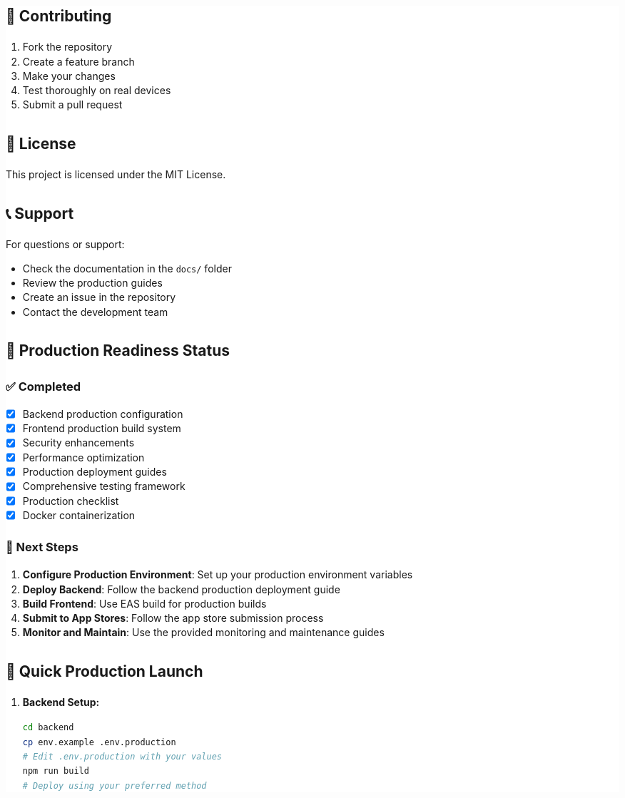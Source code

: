 ## 🤝 Contributing

1. Fork the repository
2. Create a feature branch
3. Make your changes
4. Test thoroughly on real devices
5. Submit a pull request

## 📄 License

This project is licensed under the MIT License.

## 📞 Support

For questions or support:
- Check the documentation in the `docs/` folder
- Review the production guides
- Create an issue in the repository
- Contact the development team

## 🎯 Production Readiness Status

### ✅ Completed
- [x] Backend production configuration
- [x] Frontend production build system
- [x] Security enhancements
- [x] Performance optimization
- [x] Production deployment guides
- [x] Comprehensive testing framework
- [x] Production checklist
- [x] Docker containerization

### 🔄 Next Steps
1. **Configure Production Environment**: Set up your production environment variables
2. **Deploy Backend**: Follow the backend production deployment guide
3. **Build Frontend**: Use EAS build for production builds
4. **Submit to App Stores**: Follow the app store submission process
5. **Monitor and Maintain**: Use the provided monitoring and maintenance guides

## 🚀 Quick Production Launch

1. **Backend Setup:**
   ```bash
   cd backend
   cp env.example .env.production
   # Edit .env.production with your values
   npm run build
   # Deploy using your preferred method
   ```
